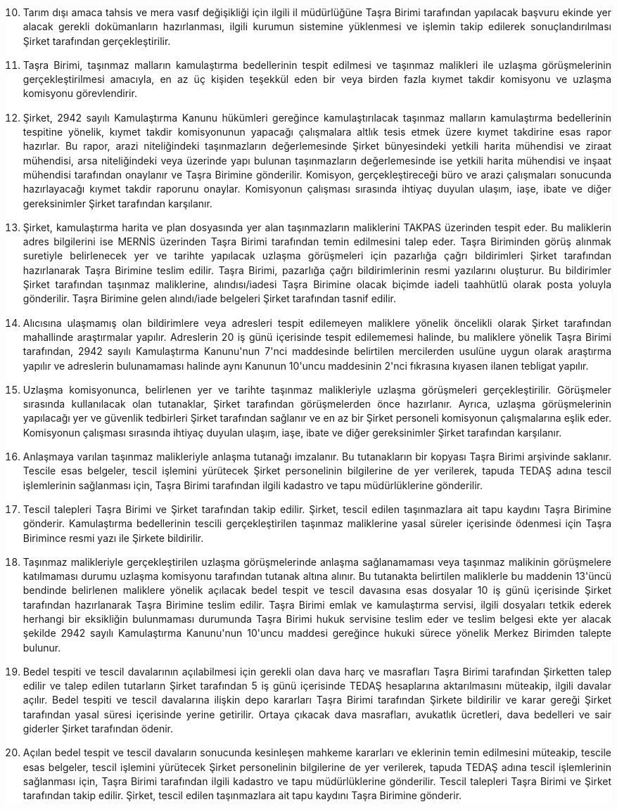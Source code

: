 10. <p align="justify">Tarım dışı amaca tahsis ve mera vasıf değişikliği için ilgili il müdürlüğüne Taşra Birimi tarafından yapılacak başvuru ekinde yer alacak gerekli dokümanların hazırlanması, ilgili kurumun sistemine yüklenmesi ve işlemin takip edilerek sonuçlandırılması Şirket tarafından gerçekleştirilir.</p>
11. <p align="justify">Taşra Birimi, taşınmaz malların kamulaştırma bedellerinin tespit edilmesi ve taşınmaz malikleri ile uzlaşma görüşmelerinin gerçekleştirilmesi amacıyla, en az üç kişiden teşekkül eden bir veya birden fazla kıymet takdir komisyonu ve uzlaşma komisyonu görevlendirir.</p>
12. <p align="justify">Şirket, 2942 sayılı Kamulaştırma Kanunu hükümleri gereğince kamulaştırılacak taşınmaz malların kamulaştırma bedellerinin tespitine yönelik, kıymet takdir komisyonunun yapacağı çalışmalara altlık tesis etmek üzere kıymet takdirine esas rapor hazırlar. Bu rapor, arazi niteliğindeki taşınmazların değerlemesinde Şirket bünyesindeki yetkili harita mühendisi ve ziraat mühendisi, arsa niteliğindeki veya üzerinde yapı bulunan taşınmazların değerlemesinde ise yetkili harita mühendisi ve inşaat mühendisi tarafından onaylanır ve Taşra Birimine gönderilir. Komisyon, gerçekleştireceği büro ve arazi çalışmaları sonucunda hazırlayacağı kıymet takdir raporunu onaylar. Komisyonun çalışması sırasında ihtiyaç duyulan ulaşım, iaşe, ibate ve diğer gereksinimler Şirket tarafından karşılanır.</p>
13. <p align="justify">Şirket, kamulaştırma harita ve plan dosyasında yer alan taşınmazların maliklerini TAKPAS üzerinden tespit eder. Bu maliklerin adres bilgilerini ise MERNİS üzerinden Taşra Birimi tarafından temin edilmesini talep eder. Taşra Biriminden görüş alınmak suretiyle belirlenecek yer ve tarihte yapılacak uzlaşma görüşmeleri için pazarlığa çağrı bildirimleri Şirket tarafından hazırlanarak Taşra Birimine teslim edilir. Taşra Birimi, pazarlığa çağrı bildirimlerinin resmi yazılarını oluşturur. Bu bildirimler Şirket tarafından taşınmaz maliklerine, alındısı/iadesi Taşra Birimine olacak biçimde iadeli taahhütlü olarak posta yoluyla gönderilir. Taşra Birimine gelen alındı/iade belgeleri Şirket tarafından tasnif edilir.</p>
14. <p align="justify">Alıcısına ulaşmamış olan bildirimlere veya adresleri tespit edilemeyen maliklere yönelik öncelikli olarak Şirket tarafından mahallinde araştırmalar yapılır. Adreslerin 20 iş günü içerisinde tespit edilememesi halinde, bu maliklere yönelik Taşra Birimi tarafından, 2942 sayılı Kamulaştırma Kanunu'nun 7'nci maddesinde belirtilen mercilerden usulüne uygun olarak araştırma yapılır ve adreslerin bulunamaması halinde aynı Kanunun 10'uncu maddesinin 2'nci fıkrasına kıyasen ilanen tebligat yapılır.</p> 
15. <p align="justify">Uzlaşma komisyonunca, belirlenen yer ve tarihte taşınmaz malikleriyle uzlaşma görüşmeleri gerçekleştirilir. Görüşmeler sırasında kullanılacak olan tutanaklar, Şirket tarafından görüşmelerden önce hazırlanır. Ayrıca, uzlaşma görüşmelerinin yapılacağı yer ve güvenlik tedbirleri Şirket tarafından sağlanır ve en az bir Şirket personeli komisyonun çalışmalarına eşlik eder. Komisyonun çalışması sırasında ihtiyaç duyulan ulaşım, iaşe, ibate ve diğer gereksinimler Şirket tarafından karşılanır.</p>
16. <p align="justify">Anlaşmaya varılan taşınmaz malikleriyle anlaşma tutanağı imzalanır. Bu tutanakların bir kopyası Taşra Birimi arşivinde saklanır. Tescile esas belgeler, tescil işlemini yürütecek Şirket personelinin bilgilerine de yer verilerek, tapuda TEDAŞ adına tescil işlemlerinin sağlanması için, Taşra Birimi tarafından ilgili kadastro ve tapu müdürlüklerine gönderilir.</p>
17. <p align="justify">Tescil talepleri Taşra Birimi ve Şirket tarafından takip edilir. Şirket, tescil edilen taşınmazlara ait tapu kaydını Taşra Birimine gönderir. Kamulaştırma bedellerinin tescili gerçekleştirilen taşınmaz maliklerine yasal süreler içerisinde ödenmesi için Taşra Birimince resmi yazı ile Şirkete bildirilir.</p>
18. <p align="justify">Taşınmaz malikleriyle gerçekleştirilen uzlaşma görüşmelerinde anlaşma sağlanamaması veya taşınmaz malikinin görüşmelere katılmaması durumu uzlaşma komisyonu tarafından tutanak altına alınır. Bu tutanakta belirtilen maliklerle bu maddenin 13'üncü bendinde belirlenen maliklere yönelik açılacak bedel tespit ve tescil davasına esas dosyalar 10 iş günü içerisinde Şirket tarafından hazırlanarak Taşra Birimine teslim edilir. Taşra Birimi emlak ve kamulaştırma servisi, ilgili dosyaları tetkik ederek herhangi bir eksikliğin bulunmaması durumunda Taşra Birimi hukuk servisine teslim eder ve teslim belgesi ekte yer alacak şekilde 2942 sayılı Kamulaştırma Kanunu'nun 10'uncu maddesi gereğince hukuki sürece yönelik Merkez Birimden talepte bulunur.</p>
19. <p align="justify">Bedel tespiti ve tescil davalarının açılabilmesi için gerekli olan dava harç ve masrafları Taşra Birimi tarafından Şirketten talep edilir ve talep edilen tutarların Şirket tarafından 5 iş günü içerisinde TEDAŞ hesaplarına aktarılmasını müteakip, ilgili davalar açılır. Bedel tespiti ve tescil davalarına ilişkin depo kararları Taşra Birimi tarafından Şirkete bildirilir ve karar gereği Şirket tarafından yasal süresi içerisinde yerine getirilir. Ortaya çıkacak dava masrafları, avukatlık ücretleri, dava bedelleri ve sair giderler Şirket tarafından ödenir.</p>
20. <p align="justify">Açılan bedel tespit ve tescil davaların sonucunda kesinleşen mahkeme kararları ve eklerinin temin edilmesini müteakip, tescile esas belgeler, tescil işlemini yürütecek Şirket personelinin bilgilerine de yer verilerek, tapuda TEDAŞ adına tescil işlemlerinin sağlanması için, Taşra Birimi tarafından ilgili kadastro ve tapu müdürlüklerine gönderilir. Tescil talepleri Taşra Birimi ve Şirket tarafından takip edilir. Şirket, tescil edilen taşınmazlara ait tapu kaydını Taşra Birimine gönderir.</p>
